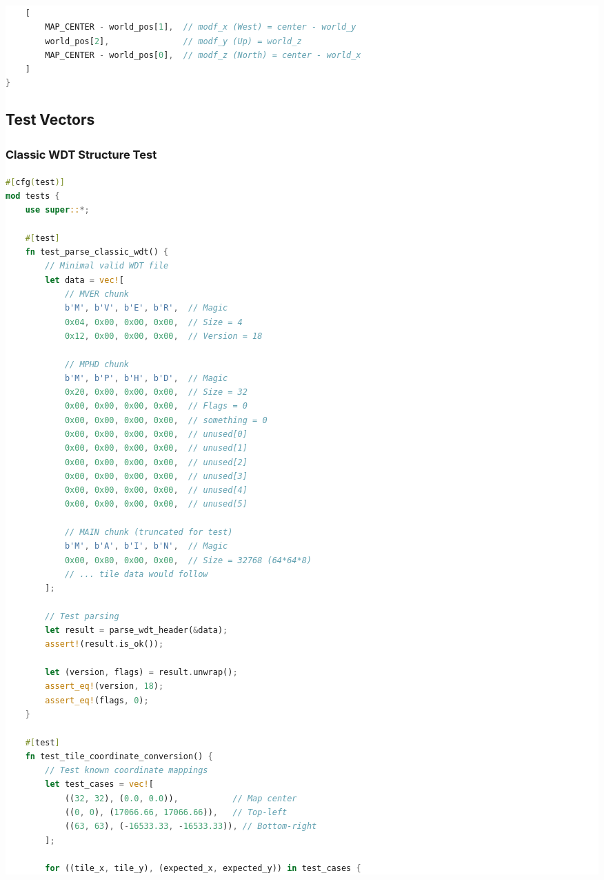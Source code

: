 ```rust
    [
        MAP_CENTER - world_pos[1],  // modf_x (West) = center - world_y
        world_pos[2],               // modf_y (Up) = world_z
        MAP_CENTER - world_pos[0],  // modf_z (North) = center - world_x
    ]
}
```

## Test Vectors

### Classic WDT Structure Test

```rust
#[cfg(test)]
mod tests {
    use super::*;

    #[test]
    fn test_parse_classic_wdt() {
        // Minimal valid WDT file
        let data = vec![
            // MVER chunk
            b'M', b'V', b'E', b'R',  // Magic
            0x04, 0x00, 0x00, 0x00,  // Size = 4
            0x12, 0x00, 0x00, 0x00,  // Version = 18

            // MPHD chunk
            b'M', b'P', b'H', b'D',  // Magic
            0x20, 0x00, 0x00, 0x00,  // Size = 32
            0x00, 0x00, 0x00, 0x00,  // Flags = 0
            0x00, 0x00, 0x00, 0x00,  // something = 0
            0x00, 0x00, 0x00, 0x00,  // unused[0]
            0x00, 0x00, 0x00, 0x00,  // unused[1]
            0x00, 0x00, 0x00, 0x00,  // unused[2]
            0x00, 0x00, 0x00, 0x00,  // unused[3]
            0x00, 0x00, 0x00, 0x00,  // unused[4]
            0x00, 0x00, 0x00, 0x00,  // unused[5]

            // MAIN chunk (truncated for test)
            b'M', b'A', b'I', b'N',  // Magic
            0x00, 0x80, 0x00, 0x00,  // Size = 32768 (64*64*8)
            // ... tile data would follow
        ];

        // Test parsing
        let result = parse_wdt_header(&data);
        assert!(result.is_ok());

        let (version, flags) = result.unwrap();
        assert_eq!(version, 18);
        assert_eq!(flags, 0);
    }

    #[test]
    fn test_tile_coordinate_conversion() {
        // Test known coordinate mappings
        let test_cases = vec![
            ((32, 32), (0.0, 0.0)),           // Map center
            ((0, 0), (17066.66, 17066.66)),   // Top-left
            ((63, 63), (-16533.33, -16533.33)), // Bottom-right
        ];

        for ((tile_x, tile_y), (expected_x, expected_y)) in test_cases {
```